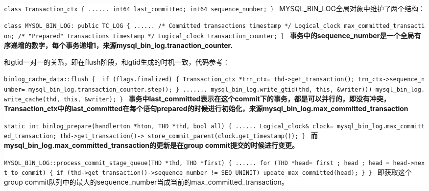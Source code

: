 `class Transaction_ctx
{
 ......
 int64 last_committed;
 int64 sequence_number;
}
`
MYSQL_BIN_LOG全局对象中维护了两个结构：

`class MYSQL_BIN_LOG: public TC_LOG
{
 ......
 /* Committed transactions timestamp */
 Logical_clock max_committed_transaction;
 /* "Prepared" transactions timestamp */
 Logical_clock transaction_counter;
}
`
**事务中的sequence_number是一个全局有序递增的数字，每个事务递增1，来源mysql_bin_log.tranaction_counter.**

和gtid一对一的关系，即在flush阶段，和gtid生成的时机一致，代码参考：

`binlog_cache_data::flush
{ 
 if (flags.finalized) {
 Transaction_ctx *trn_ctx= thd->get_transaction();
 trn_ctx->sequence_number= mysql_bin_log.transaction_counter.step();
 }
 .......
 mysql_bin_log.write_gtid(thd, this, &writer)))
 mysql_bin_log.write_cache(thd, this, &writer);
}
`
**事务中last_committed表示在这个commit下的事务，都是可以并行的，即没有冲突，
Transaction_ctx中的last_committed在每个语句prepared的时候进行初始化，来源mysql_bin_log.max_committed_transaction**

`static int binlog_prepare(handlerton *hton, THD *thd, bool all)
{
 ......
 Logical_clock& clock= mysql_bin_log.max_committed_transaction;
 thd->get_transaction()->
 store_commit_parent(clock.get_timestamp());
}
`
**而mysql_bin_log.max_committed_transaction的更新是在group commit提交的时候进行变更。**

`MYSQL_BIN_LOG::process_commit_stage_queue(THD *thd, THD *first)
{
 ......
 for (THD *head= first ; head ; head = head->next_to_commit)
 {
 if (thd->get_transaction()->sequence_number != SEQ_UNINIT)
 update_max_committed(head);
 }
}
`
即获取这个group commit队列中的最大的sequence_number当成当前的max_committed_transaction。
